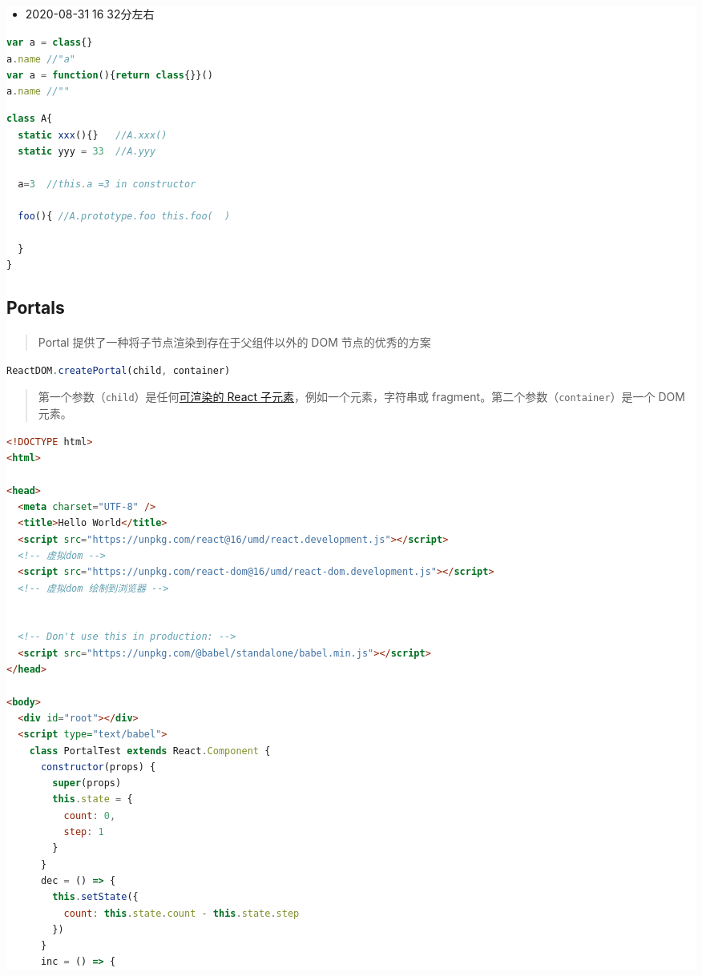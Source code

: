 * 2020-08-31 16 32分左右

```javascript
var a = class{}
a.name //"a"
var a = function(){return class{}}()
a.name //""
```

```javascript
class A{
  static xxx(){}   //A.xxx()
  static yyy = 33  //A.yyy

  a=3  //this.a =3 in constructor

  foo(){ //A.prototype.foo this.foo(  )

  }
}
```

## Portals

> Portal 提供了一种将子节点渲染到存在于父组件以外的 DOM 节点的优秀的方案

```javascript
ReactDOM.createPortal(child, container)
```

> 第一个参数（`child`）是任何[可渲染的 React 子元素](https://zh-hans.reactjs.org/docs/react-component.html#render)，例如一个元素，字符串或 fragment。第二个参数（`container`）是一个 DOM 元素。

```html
<!DOCTYPE html>
<html>

<head>
  <meta charset="UTF-8" />
  <title>Hello World</title>
  <script src="https://unpkg.com/react@16/umd/react.development.js"></script>
  <!-- 虚拟dom -->
  <script src="https://unpkg.com/react-dom@16/umd/react-dom.development.js"></script>
  <!-- 虚拟dom 绘制到浏览器 -->


  <!-- Don't use this in production: -->
  <script src="https://unpkg.com/@babel/standalone/babel.min.js"></script>
</head>

<body>
  <div id="root"></div>
  <script type="text/babel">
    class PortalTest extends React.Component {
      constructor(props) {
        super(props)
        this.state = {
          count: 0,
          step: 1
        }
      }
      dec = () => {
        this.setState({
          count: this.state.count - this.state.step
        })
      }
      inc = () => {
```